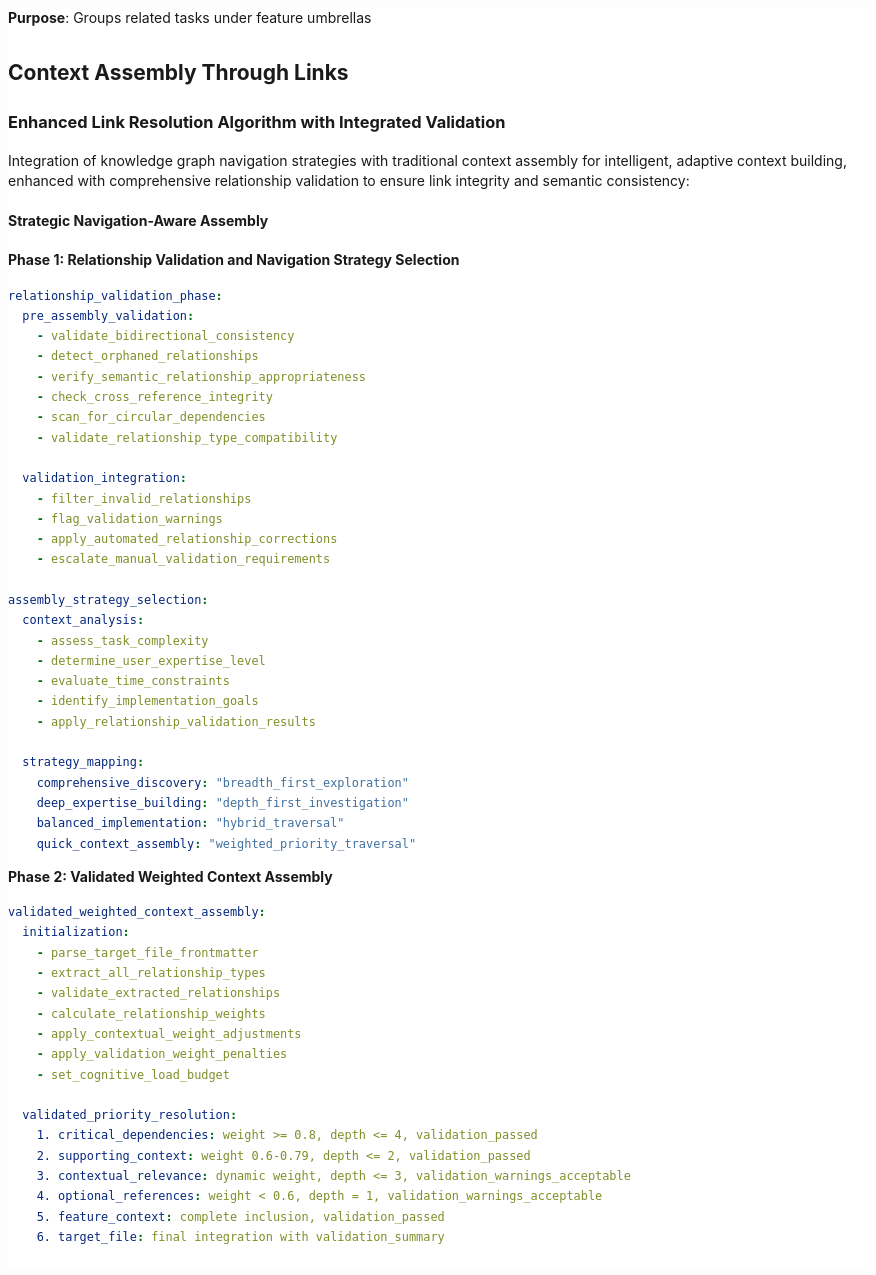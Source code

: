 **Purpose**: Groups related tasks under feature umbrellas

## Context Assembly Through Links

### Enhanced Link Resolution Algorithm with Integrated Validation

Integration of knowledge graph navigation strategies with traditional context assembly for intelligent, adaptive context building, enhanced with comprehensive relationship validation to ensure link integrity and semantic consistency:

#### Strategic Navigation-Aware Assembly

**Phase 1: Relationship Validation and Navigation Strategy Selection**
```yaml
relationship_validation_phase:
  pre_assembly_validation:
    - validate_bidirectional_consistency
    - detect_orphaned_relationships
    - verify_semantic_relationship_appropriateness
    - check_cross_reference_integrity
    - scan_for_circular_dependencies
    - validate_relationship_type_compatibility
  
  validation_integration:
    - filter_invalid_relationships
    - flag_validation_warnings
    - apply_automated_relationship_corrections
    - escalate_manual_validation_requirements

assembly_strategy_selection:
  context_analysis:
    - assess_task_complexity
    - determine_user_expertise_level  
    - evaluate_time_constraints
    - identify_implementation_goals
    - apply_relationship_validation_results
  
  strategy_mapping:
    comprehensive_discovery: "breadth_first_exploration"
    deep_expertise_building: "depth_first_investigation"
    balanced_implementation: "hybrid_traversal"
    quick_context_assembly: "weighted_priority_traversal"
```

**Phase 2: Validated Weighted Context Assembly**
```yaml
validated_weighted_context_assembly:
  initialization:
    - parse_target_file_frontmatter
    - extract_all_relationship_types
    - validate_extracted_relationships
    - calculate_relationship_weights
    - apply_contextual_weight_adjustments
    - apply_validation_weight_penalties
    - set_cognitive_load_budget
  
  validated_priority_resolution:
    1. critical_dependencies: weight >= 0.8, depth <= 4, validation_passed
    2. supporting_context: weight 0.6-0.79, depth <= 2, validation_passed
    3. contextual_relevance: dynamic weight, depth <= 3, validation_warnings_acceptable
    4. optional_references: weight < 0.6, depth = 1, validation_warnings_acceptable
    5. feature_context: complete inclusion, validation_passed
    6. target_file: final integration with validation_summary
  
```